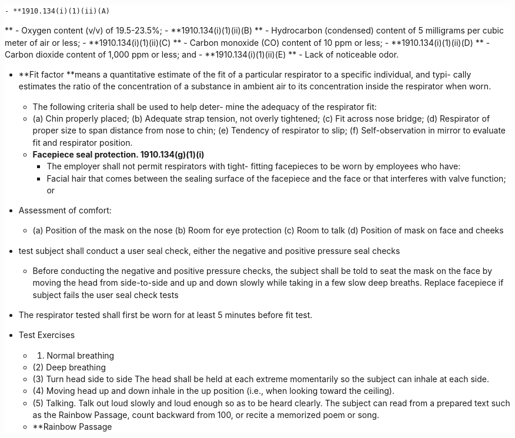     - **1910.134(i)(1)(ii)(A)
**
    - Oxygen content (v/v) of 19.5-23.5%;
    - **1910.134(i)(1)(ii)(B)
**
    - Hydrocarbon (condensed) content of 5 milligrams
per cubic meter of air or less;
    - **1910.134(i)(1)(ii)(C)
**
    - Carbon monoxide (CO) content of 10 ppm or less;
    - **1910.134(i)(1)(ii)(D)
**
    - Carbon dioxide content of 1,000 ppm or less; and
    - **1910.134(i)(1)(ii)(E)
**
    - Lack of noticeable odor.
- **Fit factor **means a quantitative estimate of the fit of a
particular respirator to a specific individual, and typi-
cally estimates the ratio of the concentration of a
substance in ambient air to its concentration inside
the respirator when worn.
    - The following criteria shall be used to help deter-
mine the adequacy of the respirator fit:
    - (a) Chin properly placed;
(b) Adequate strap tension, not overly tightened;
(c) Fit across nose bridge;
(d) Respirator of proper size to span distance from
nose to chin;
(e) Tendency of respirator to slip;
(f) Self-observation in mirror to evaluate fit and
respirator position.
    - **Facepiece seal protection. 1910.134(g)(1)(i)**
        - The employer shall not permit respirators with tight-
fitting facepieces to be worn by employees who have: 
        - Facial hair that comes between the sealing surface of
the facepiece and the face or that interferes with
valve function; or
- Assessment of comfort:
    - (a) Position of the mask on the nose
(b) Room for eye protection
(c) Room to talk
(d) Position of mask on face and cheeks
- test subject shall conduct a user seal check, either the negative and positive pressure seal checks

    - Before conducting the negative and
positive pressure checks, the subject shall be told to
seat the mask on the face by moving the head from
side-to-side and up and down slowly while taking in
a few slow deep breaths. Replace facepiece if subject fails the user
seal check tests
- The respirator tested shall first be worn for at least 5 minutes
before fit test.
- Test Exercises
    - 1) Normal breathing 
    - (2) Deep breathing 
    - (3) Turn head side to side  The head shall be held at each extreme momentarily so the subject can inhale at each side.
    - (4) Moving head up and down inhale in the up position (i.e., when
looking toward the ceiling).
    - (5) Talking. Talk out loud slowly and loud enough so as to be heard clearly. The subject can read from a prepared text such as the Rainbow Passage, count backward from 100, or recite a memorized poem or song.
    - **Rainbow Passage